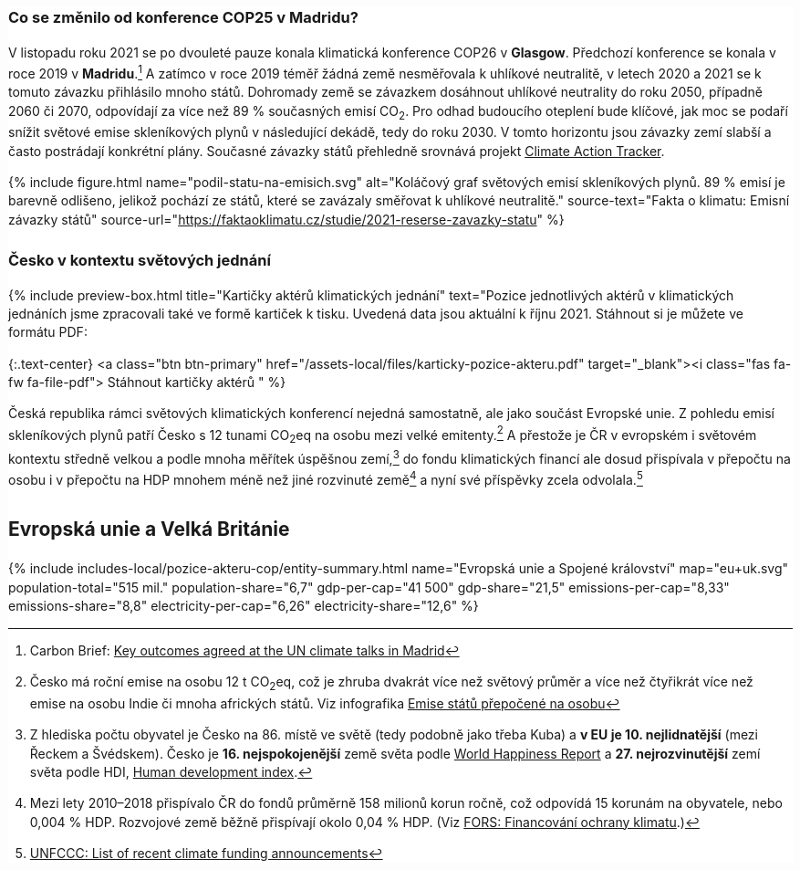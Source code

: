 ### Co se změnilo od konference COP25 v Madridu?

V listopadu roku 2021 se po dvouleté pauze konala klimatická konference COP26 v **Glasgow**. Předchozí konference se konala v roce 2019 v **Madridu**.[^5] A zatímco v roce 2019 téměř žádná země nesměřovala k uhlíkové neutralitě, v letech 2020 a 2021 se k tomuto závazku přihlásilo mnoho států. Dohromady země se závazkem dosáhnout uhlíkové neutrality do roku 2050, případně 2060 či 2070, odpovídají za více než 89 % současných emisí CO<sub>2</sub>. Pro odhad budoucího oteplení bude klíčové, jak moc se podaří snížit světové emise skleníkových plynů v následující dekádě, tedy do roku 2030. V tomto horizontu jsou závazky zemí slabší a často postrádají konkrétní plány. Současné závazky států přehledně srovnává projekt [Climate Action Tracker](https://climateactiontracker.org/countries/).

{% include figure.html
    name="podil-statu-na-emisich.svg"
    alt="Koláčový graf světových emisí skleníkových plynů. 89 % emisí je barevně odlišeno, jelikož pochází ze států, které se zavázaly směřovat k uhlíkové neutralitě."
    source-text="Fakta o klimatu: Emisní závazky států"
    source-url="https://faktaoklimatu.cz/studie/2021-reserse-zavazky-statu"
%}

### Česko v kontextu světových jednání

{% include preview-box.html
    title="Kartičky aktérů klimatických jednání"
    text="Pozice jednotlivých aktérů v klimatických jednáních jsme zpracovali také ve formě kartiček k tisku. Uvedená data jsou aktuální k říjnu 2021. Stáhnout si je můžete ve formátu PDF:

{:.text-center}
<a class=\"btn btn-primary\" href=\"/assets-local/files/karticky-pozice-akteru.pdf\" target=\"_blank\"><i class=\"fas fa-fw fa-file-pdf\"></i> Stáhnout kartičky aktérů</a>
"
%}

Česká republika rámci světových klimatických konferencí nejedná samostatně, ale jako součást Evropské unie. Z pohledu emisí skleníkových plynů patří Česko s 12 tunami CO<sub>2</sub>eq na osobu mezi velké emitenty.[^2] A přestože je ČR v evropském i světovém kontextu středně velkou a podle mnoha měřítek úspěšnou zemí,[^1] do fondu klimatických financí ale dosud přispívala v přepočtu na osobu i v přepočtu na HDP mnohem méně než jiné rozvinuté země[^3] a nyní své příspěvky zcela odvolala.[^4]

## Evropská unie a Velká Británie

{% include includes-local/pozice-akteru-cop/entity-summary.html
    name="Evropská unie a Spojené království"
    map="eu+uk.svg"
    population-total="515 mil."
    population-share="6,7"
    gdp-per-cap="41 500"
    gdp-share="21,5"
    emissions-per-cap="8,33"
    emissions-share="8,8"
    electricity-per-cap="6,26"
    electricity-share="12,6"
%}


[^1]: Z hlediska počtu obyvatel je Česko na 86. místě ve světě (tedy podobně jako třeba Kuba) a **v EU je 10. nejlidnatější** (mezi Řeckem a Švédskem). Česko je **16. nejspokojenější** země světa podle [World Happiness Report](https://happiness-report.s3.amazonaws.com/2021/WHR+21_Ch2.pdf) a **27. nejrozvinutější** zemí světa podle HDI, [Human development index](https://en.wikipedia.org/wiki/List_of_countries_by_Human_Development_Index).
[^2]: Česko má roční emise na osobu 12 t CO<sub>2</sub>eq, což je zhruba dvakrát více než světový průměr a více než čtyřikrát více než emise na osobu Indie či mnoha afrických států. Viz infografika  [Emise států přepočené na osobu](/infografiky/emise-svet-na-osobu)
[^3]: Mezi lety 2010–2018 přispívalo ČR do fondů průměrně 158 milionů korun ročně, což odpovídá 15 korunám na obyvatele, nebo 0,004 % HDP. Rozvojové země běžně přispívají okolo 0,04 % HDP. (Viz [FORS: Financování ochrany klimatu](http://www.fors.cz/wp-content/uploads/2019/11/Brief-klimafinance_final-u.pdf).)
[^4]: [UNFCCC: List of recent climate funding announcements](https://unfccc.int/list-of-recent-climate-funding-announcements)
[^5]: Carbon Brief: [Key outcomes agreed at the UN climate talks in Madrid](https://www.carbonbrief.org/cop25-key-outcomes-agreed-at-the-un-climate-talks-in-madrid)
[^21]: The Times: [All Britain’s electricity to be green by 2035](https://www.thetimes.co.uk/article/all-britains-electricity-to-be-green-by-2035-ns76tl7vm)
[^31]: Americký Národní ústav pro oceán a atmosféru (NOAA) v této souvislosti uvádí roční počty událostí, u kterých způsobená škoda překročí miliardu dolarů (tzv. billion dollar distasters). V roce 2020 se vyskytlo 22 takových událostí, což je dosud nejvyšším zaznamenaným počtem (při očištění o inflaci, aby bylo možné porovnávat různé roky). ([NOAA: Billion-Dollar Weather and Climate Disasters: Overview](https://www.ncdc.noaa.gov/billions/))
[^41]: [Carbon Brief: China update](https://www.carbonbrief.org/china-briefing-30-september-2021-widespread-power-cuts-new-orders-on-dual-control-emissions-peak-likely-before-2028)
[^42]: Carbon Brief: [In-depth Q&A: Will China’s emissions trading scheme help tackle climate change?](https://www.carbonbrief.org/in-depth-qa-will-chinas-emissions-trading-scheme-help-tackle-climate-change), 2021
[^43]: The Economist: [China pledges to stop financing coal plants abroad](https://www.economist.com/china/china-promises-to-stop-backing-new-coal-power-projects-overseas/21804956), 2021
[^44]: en.wikipedia.org: [Climate change in China](https://en.wikipedia.org/wiki/Climate_change_in_China)
[^45]: Kulp, S.A., Strauss, B.H. [New elevation data triple estimates of global vulnerability to sea-level rise and coastal flooding](https://doi.org/10.1038/s41467-019-12808-z). Nat Commun 10, 4844 (2019). [https://doi.org/10.1038/s41467-019-12808-z](https://doi.org/10.1038/s41467-019-12808-z)
[^46]: [Flooded Future: Global vulnerability to sea level rise worse than previously understood](https://www.climatecentral.org/news/report-flooded-future-global-vulnerability-to-sea-level-rise-worse-than-previously-understood), [ClimateCentral.org](https://www.climatecentral.org/),(2019)
[^47]: Qi Cui, Wei Xie, Yu Liu : [Effects of sea level rise on economic development and regional disparity in China](https://www.sciencedirect.com/science/article/abs/pii/S0959652617328378), Journal of Cleaner Production, Volume 176, 2018
[^48]: Chih-Yin Lai,E.: [Climate Change Impacts on China's Environment: Biophysical Impacts](https://www.wilsoncenter.org/publication/climate-change-impacts-chinas-environment-biophysical-impacts), The Wilson Center, (2009)
[^49]: ClimateActionTracker.org: [China](https://climateactiontracker.org/countries/china/)
[^401]: Bloomberg Green: [China Blows Past Clean Energy Record With Wind Capacity Jump](https://www.bloomberg.com/news/articles/2021-01-20/china-blows-past-clean-energy-record-with-extra-wind-capacity), 2021
[^402]:  National Geographic: [One of the World's Biggest Fisheries Is on the Verge of Collapse](https://www.nationalgeographic.com/animals/article/wildlife-south-china-sea-overfishing-threatens-collapse), 2016
[^403]: International Energy Agency: [The Global EV Outlook 2021](https://www.iea.org/reports/global-ev-outlook-2021)
[^50]: [Will India get too hot to work?](https://www.mckinsey.com/business-functions/sustainability/our-insights/will-india-get-too-hot-to-work), McKinsey Global Institute, 2020.
[^51]: [Carbon Brief Country Profile: India](https://www.carbonbrief.org/the-carbon-brief-profile-india#adaptation)
[^52]: Chttps://www.climatelinks.org/resources/climate-risk-profile-brazil
[^71]: [The World's Water](https://pacinst.org/wp-content/uploads/2013/02/worlds_water_2002_chapter53.pdf), kapitola 5: *Pacific Island Developing Country Water Resources and Climate Change*, [Pacific Institute](https://pacinst.org/),(2002)
[^72]: [Climate change and small islands: more scientific evidence of high risks](https://climateanalytics.org/blog/2020/climate-change-and-small-islands-more-scientific-evidence-of-high-risks/), [ClimateAnalytics.org](https://climateanalytics.org/), (2020)
[^73]: [Home by the sea: new science shows more sea-level rise impacts on small islands](https://climateanalytics.org/blog/2019/home-by-the-sea-new-science-shows-more-sea-level-rise-impacts-on-small-islands/), [ClimateAnalytics.org](https://climateanalytics.org/), (2019)
[^74]: en.wikipedia.org: [Tropical cyclones and climate change](https://en.wikipedia.org/wiki/Tropical_cyclones_and_climate_change)
[^111]: ClimateLinks:[Climate Risk Profile: Brazil](https://www.climatelinks.org/sites/default/files/asset/document/2018-April-30_USAID_CadmusCISF_Climate-Risk-Profile-Brazil.pdf)
[^112]: Climate Action Tracker: [Summary of Brazil target update](https://climateactiontracker.org/climate-target-update-tracker/brazil/)
[^114]: [The CarbonBrief Profile: Brazil](https://www.carbonbrief.org/the-carbon-brief-profile-brazil)
[^115]: en.wikipedia.org: [Climate Change in Brazil](https://en.wikipedia.org/wiki/Climate_change_in_Brazil)
[^116]: Nobre, Carlos & Marengo, Jose & Soares, Wagner. (2019). [Climate Change Risks in Brazil](https://link.springer.com/book/10.1007%2F978-3-319-92881-4). 10.1007/978-3-319-92881-4.